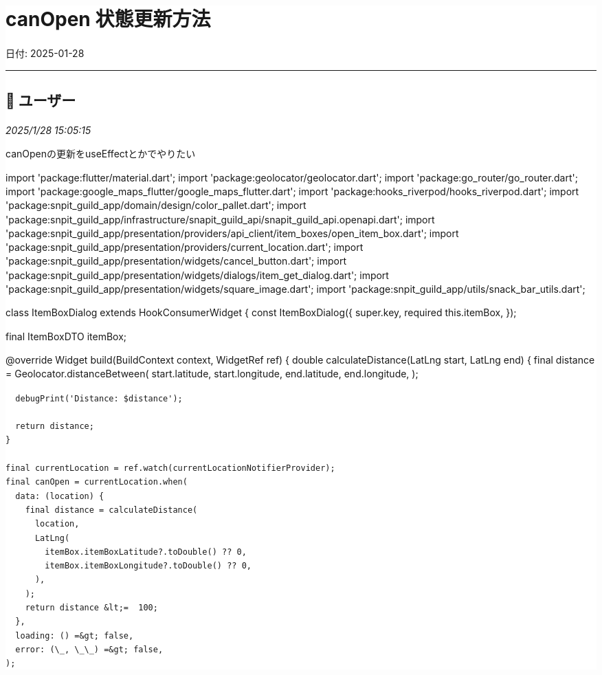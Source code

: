 # canOpen 状態更新方法

日付: 2025-01-28

---

## 👤 ユーザー
*2025/1/28 15:05:15*

canOpenの更新をuseEffectとかでやりたい

import 'package:flutter/material.dart';
import 'package:geolocator/geolocator.dart';
import 'package:go\_router/go\_router.dart';
import 'package:google\_maps\_flutter/google\_maps\_flutter.dart';
import 'package:hooks\_riverpod/hooks\_riverpod.dart';
import 'package:snpit\_guild\_app/domain/design/color\_pallet.dart';
import 'package:snpit\_guild\_app/infrastructure/snapit\_guild\_api/snapit\_guild\_api.openapi.dart';
import 'package:snpit\_guild\_app/presentation/providers/api\_client/item\_boxes/open\_item\_box.dart';
import 'package:snpit\_guild\_app/presentation/providers/current\_location.dart';
import 'package:snpit\_guild\_app/presentation/widgets/cancel\_button.dart';
import 'package:snpit\_guild\_app/presentation/widgets/dialogs/item\_get\_dialog.dart';
import 'package:snpit\_guild\_app/presentation/widgets/square\_image.dart';
import 'package:snpit\_guild\_app/utils/snack\_bar\_utils.dart';

class ItemBoxDialog extends HookConsumerWidget {
  const ItemBoxDialog({
    super.key,
    required this.itemBox,
  });

  final ItemBoxDTO itemBox;

  @override
  Widget build(BuildContext context, WidgetRef ref) {
    double calculateDistance(LatLng start, LatLng end) {
      final distance = Geolocator.distanceBetween(
        start.latitude,
        start.longitude,
        end.latitude,
        end.longitude,
      );

      debugPrint('Distance: $distance');

      return distance;
    }

    final currentLocation = ref.watch(currentLocationNotifierProvider);
    final canOpen = currentLocation.when(
      data: (location) {
        final distance = calculateDistance(
          location,
          LatLng(
            itemBox.itemBoxLatitude?.toDouble() ?? 0,
            itemBox.itemBoxLongitude?.toDouble() ?? 0,
          ),
        );
        return distance &lt;=  100;
      },
      loading: () =&gt; false,
      error: (\_, \_\_) =&gt; false,
    );
